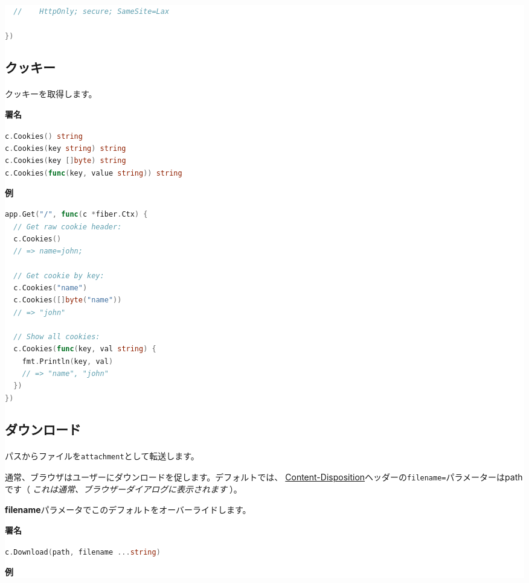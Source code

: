 ```go
  //    HttpOnly; secure; SameSite=Lax

})
```

## クッキー

クッキーを取得します。

**署名**

```go
c.Cookies() string
c.Cookies(key string) string
c.Cookies(key []byte) string
c.Cookies(func(key, value string)) string
```

**例**

```go
app.Get("/", func(c *fiber.Ctx) {
  // Get raw cookie header:
  c.Cookies()
  // => name=john;

  // Get cookie by key:
  c.Cookies("name")
  c.Cookies([]byte("name"))
  // => "john"

  // Show all cookies:
  c.Cookies(func(key, val string) {
    fmt.Println(key, val)
    // => "name", "john"
  })
})
```

## ダウンロード

パスからファイルを`attachment`として転送します。

通常、ブラウザはユーザーにダウンロードを促します。デフォルトでは、 [Content-Disposition](https://developer.mozilla.org/en-US/docs/Web/HTTP/Headers/Content-Disposition)ヘッダーの`filename=`パラメーターはpathです（ _これは通常、ブラウザーダイアログに表示されます_ ）。

**filename**パラメータでこのデフォルトをオーバーライドします。

**署名**

```go
c.Download(path, filename ...string)
```

**例**
